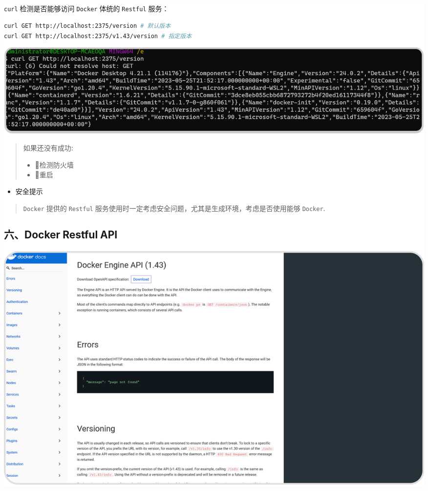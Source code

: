 `curl` 检测是否能够访问 `Docker` 体统的 `Restful` 服务：

```sh
curl GET http://localhost:2375/version # 默认版本
curl GET http://localhost:2375/v1.43/version # 指定版本
```

![version-success.png](./src/assets/readme/version-success.png)

> 如果还没有成功:
>
> - 🎏检测防火墙
> - 🎍重启

- 安全提示

> `Docker` 提供的 `Restful` 服务使用时一定考虑安全问题，尤其是生成环境，考虑是否使用能够 `Docker`.

## 六、Docker Restful API

![docker-engine.png](./src/assets/readme/docker-engine.png)
